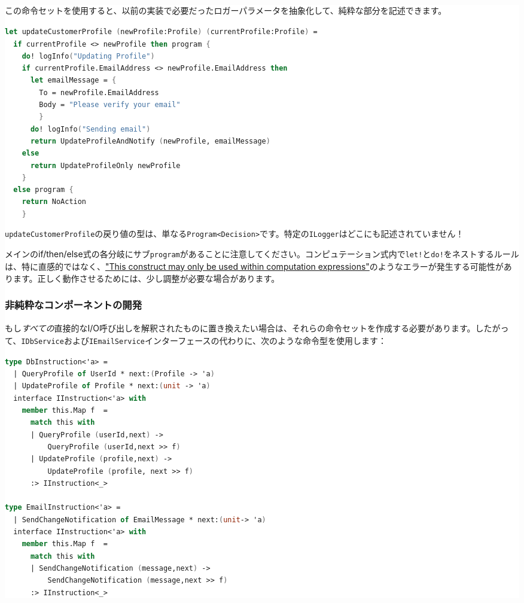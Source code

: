 この命令セットを使用すると、以前の実装で必要だったロガーパラメータを抽象化して、純粋な部分を記述できます。

```fsharp
let updateCustomerProfile (newProfile:Profile) (currentProfile:Profile) =
  if currentProfile <> newProfile then program {
    do! logInfo("Updating Profile")
    if currentProfile.EmailAddress <> newProfile.EmailAddress then
      let emailMessage = {
        To = newProfile.EmailAddress
        Body = "Please verify your email"
        }
      do! logInfo("Sending email")
      return UpdateProfileAndNotify (newProfile, emailMessage)
    else
      return UpdateProfileOnly newProfile
    }
  else program {
    return NoAction
    }
```

`updateCustomerProfile`の戻り値の型は、単なる`Program<Decision>`です。特定の`ILogger`はどこにも記述されていません！

メインのif/then/else式の各分岐にサブ`program`があることに注意してください。コンピュテーション式内で`let!`と`do!`をネストするルールは、特に直感的ではなく、["This construct may only be used within computation expressions"](https://stackoverflow.com/questions/20913022/using-let-inside-match-statements-causes-compilation-error)のようなエラーが発生する可能性があります。正しく動作させるためには、少し調整が必要な場合があります。


### 非純粋なコンポーネントの開発

もし*すべての*直接的なI/O呼び出しを解釈されたものに置き換えたい場合は、それらの命令セットを作成する必要があります。したがって、`IDbService`および`IEmailService`インターフェースの代わりに、次のような命令型を使用します：

```fsharp
type DbInstruction<'a> =
  | QueryProfile of UserId * next:(Profile -> 'a)
  | UpdateProfile of Profile * next:(unit -> 'a)
  interface IInstruction<'a> with
    member this.Map f  =
      match this with
      | QueryProfile (userId,next) ->
          QueryProfile (userId,next >> f)
      | UpdateProfile (profile,next) ->
          UpdateProfile (profile, next >> f)
      :> IInstruction<_>

type EmailInstruction<'a> =
  | SendChangeNotification of EmailMessage * next:(unit-> 'a)
  interface IInstruction<'a> with
    member this.Map f  =
      match this with
      | SendChangeNotification (message,next) ->
          SendChangeNotification (message,next >> f)
      :> IInstruction<_>
```
